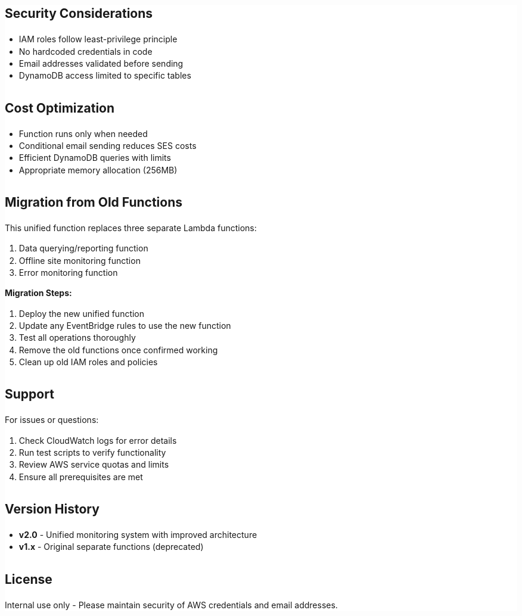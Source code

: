## Security Considerations

- IAM roles follow least-privilege principle
- No hardcoded credentials in code
- Email addresses validated before sending
- DynamoDB access limited to specific tables

## Cost Optimization

- Function runs only when needed
- Conditional email sending reduces SES costs
- Efficient DynamoDB queries with limits
- Appropriate memory allocation (256MB)

## Migration from Old Functions

This unified function replaces three separate Lambda functions:
1. Data querying/reporting function
2. Offline site monitoring function  
3. Error monitoring function

**Migration Steps:**
1. Deploy the new unified function
2. Update any EventBridge rules to use the new function
3. Test all operations thoroughly
4. Remove the old functions once confirmed working
5. Clean up old IAM roles and policies

## Support

For issues or questions:
1. Check CloudWatch logs for error details
2. Run test scripts to verify functionality
3. Review AWS service quotas and limits
4. Ensure all prerequisites are met

## Version History

- **v2.0** - Unified monitoring system with improved architecture
- **v1.x** - Original separate functions (deprecated)

## License

Internal use only - Please maintain security of AWS credentials and email addresses.
